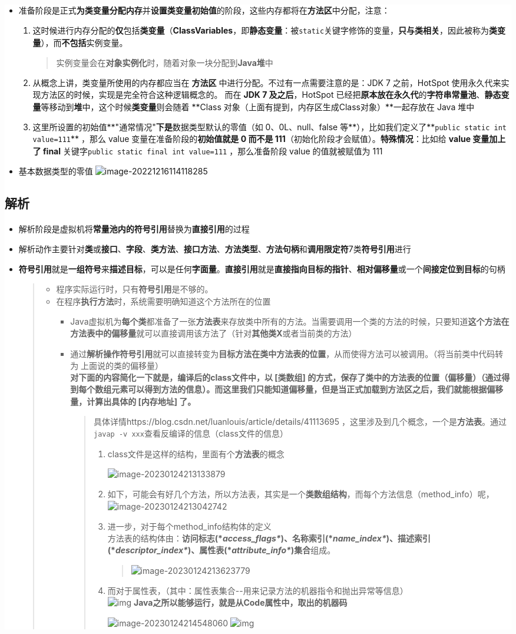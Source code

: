 - 准备阶段是正式**为类变量分配内存**并**设置类变量初始值**的阶段，这些内存都将在**方法区**中分配，注意：

  1. 这时候进行内存分配的**仅**包括**类变量**（**ClassVariables**，即**静态变量**：被```static```关键字修饰的变量，**只与类相关**，因此被称为**类变量**），而**不包括**实例变量。

     > 实例变量会在**对象实例化**时，随着对象一块分配到**Java堆**中

  2. 从概念上讲，类变量所使用的内存都应当在 **方法区** 中进行分配。不过有一点需要注意的是：JDK 7 之前，HotSpot 使用永久代来实现方法区的时候，实现是完全符合这种逻辑概念的。 而在 **JDK 7 及之后**，HotSpot 已经把**原本放在永久代**的**字符串常量池**、**静态变量**等移动到**堆**中，这个时候**类变量**则会随着 **Class 对象（上面有提到，内存区生成Class对象）**一起存放在 Java 堆中

  3. 这里所设置的初始值**"通常情况"**下是**数据类型默认的零值（如 0、0L、null、false 等**），比如我们定义了**`public static int value=111`** ，那么 value 变量在准备阶段的**初始值就是 0 而不是 111**（初始化阶段才会赋值）。**特殊情况**：比如给 **value 变量加上了 final** 关键字`public static final int value=111` ，那么准备阶段 value 的值就被赋值为 111

- 基本数据类型的零值
  ![image-20221216114118285](https://raw.githubusercontent.com/lwmfjc/lwmfjc.github.io.resource/main/img/image-20221216114118285.png)

## 解析

- 解析阶段是虚拟机将**常量池内的符号引用**替换为**直接引用**的过程

- 解析动作主要针对**类**或**接口**、**字段**、**类方法**、**接口方法**、**方法类型**、**方法句柄**和**调用限定符**7类**符号引用**进行

- **符号引用**就是**一组符号**来**描述目标**，可以是任何**字面量**。**直接引用**就是**直接指向目标的指针**、**相对偏移量**或一个**间接定位到目标**的句柄

  > - 程序实际运行时，只有**符号引用**是不够的。
  > - 在程序**执行方法**时，系统需要明确知道这个方法所在的位置
  >   - Java虚拟机为**每个类**都准备了一张**方法表**来存放类中所有的方法。当需要调用一个类的方法的时候，只要知道**这个方法在方法表中的偏移量**就可以直接调用该方法了（针对**其他类X**或者当前类的方法）
  >   - 通过**解析操作符号引用**就可以直接转变为**目标方法在类中方法表的位置**，从而使得方法可以被调用。（将当前类中代码转为 上面说的类的偏移量）  
  >     **对下面的内容简化一下就是，编译后的class文件中，以 [类数组] 的方式，保存了类中的方法表的位置（偏移量）（通过得到每个数组元素可以得到方法的信息）。而这里我们只能知道偏移量，但是当正式加载到方法区之后，我们就能根据偏移量，计算出具体的 [内存地址] 了。**
  >   
  >     >
  >     > 具体详情https://blog.csdn.net/luanlouis/article/details/41113695 ，这里涉及到几个概念，一个是**方法表**。通过 ```javap -v xxx```查看反编译的信息（class文件的信息）  
  >     >
  >     > 1. class文件是这样的结构，里面有个**方法表**的概念  
  >     >
  >     >    ![image-20230124213133879](https://raw.githubusercontent.com/lwmfjc/lwmfjc.github.io.resource/main/img/image-20230124213133879.png)
  >     >
  >     > 2. 如下，可能会有好几个方法，所以方法表，其实是一个**类数组结构**，而每个方法信息（method_info）呢，![image-20230124213042742](https://raw.githubusercontent.com/lwmfjc/lwmfjc.github.io.resource/main/img/image-20230124213042742.png)
  >     >
  >     > 3. 进一步，对于每个method_info结构体的定义  
  >     >    方法表的结构体由：**访问标志(\**access_flags\**)、名称索引(\**name_index\**)、描述索引(\**descriptor_index\**)、属性表(\**attribute_info\**)集合**组成。
  >     >
  >     >    > ![image-20230124213623779](https://raw.githubusercontent.com/lwmfjc/lwmfjc.github.io.resource/main/img/image-20230124213623779.png)
  >     >
  >     > 4. 而对于属性表，（其中：属性表集合--用来记录方法的机器指令和抛出异常等信息）  
  >     >    ![img](https://raw.githubusercontent.com/lwmfjc/lwmfjc.github.io.resource/main/img/20141115145825045)
  >     >    **Java之所以能够运行，就是从Code属性中，取出的机器码**  
  >     >
  >     >    ![image-20230124214548060](https://raw.githubusercontent.com/lwmfjc/lwmfjc.github.io.resource/main/img/image-20230124214548060.png)
  >     >    ![img](https://raw.githubusercontent.com/lwmfjc/lwmfjc.github.io.resource/main/img/20141116114625218)
  